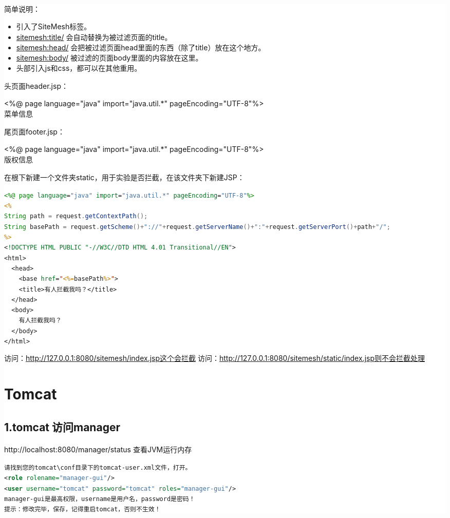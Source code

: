 简单说明：

- 引入了SiteMesh标签。
- <sitemesh:title/> 会自动替换为被过滤页面的title。
- <sitemesh:head/> 会把被过滤页面head里面的东西（除了title）放在这个地方。
- <sitemesh:body/> 被过滤的页面body里面的内容放在这里。
- 头部引入js和css，都可以在其他重用。



头页面header.jsp：

<%@ page language="java" import="java.util.*" pageEncoding="UTF-8"%>  
菜单信息  



尾页面footer.jsp：

<%@ page language="java" import="java.util.*" pageEncoding="UTF-8"%>  
版权信息  



在根下新建一个文件夹static，用于实验是否拦截，在该文件夹下新建JSP：

```jsp
<%@ page language="java" import="java.util.*" pageEncoding="UTF-8"%>  
<%  
String path = request.getContextPath();  
String basePath = request.getScheme()+"://"+request.getServerName()+":"+request.getServerPort()+path+"/";  
%>  
<!DOCTYPE HTML PUBLIC "-//W3C//DTD HTML 4.01 Transitional//EN">  
<html>  
  <head>  
    <base href="<%=basePath%>">  
    <title>有人拦截我吗？</title>  
  </head>  
  <body>  
    有人拦截我吗？  
  </body>  
</html>  
```

访问：http://127.0.0.1:8080/sitemesh/index.jsp这个会拦截
访问：http://127.0.0.1:8080/sitemesh/static/index.jsp则不会拦截处理



# **Tomcat**

## 1.tomcat 访问manager

http://localhost:8080/manager/status  查看JVM运行内存

```xml
请找到您的tomcat\conf目录下的tomcat-user.xml文件，打开。
<role rolename="manager-gui"/>
<user username="tomcat" password="tomcat" roles="manager-gui"/>
manager-gui是最高权限，username是用户名，password是密码！
提示：修改完毕，保存，记得重启tomcat，否则不生效！
```
